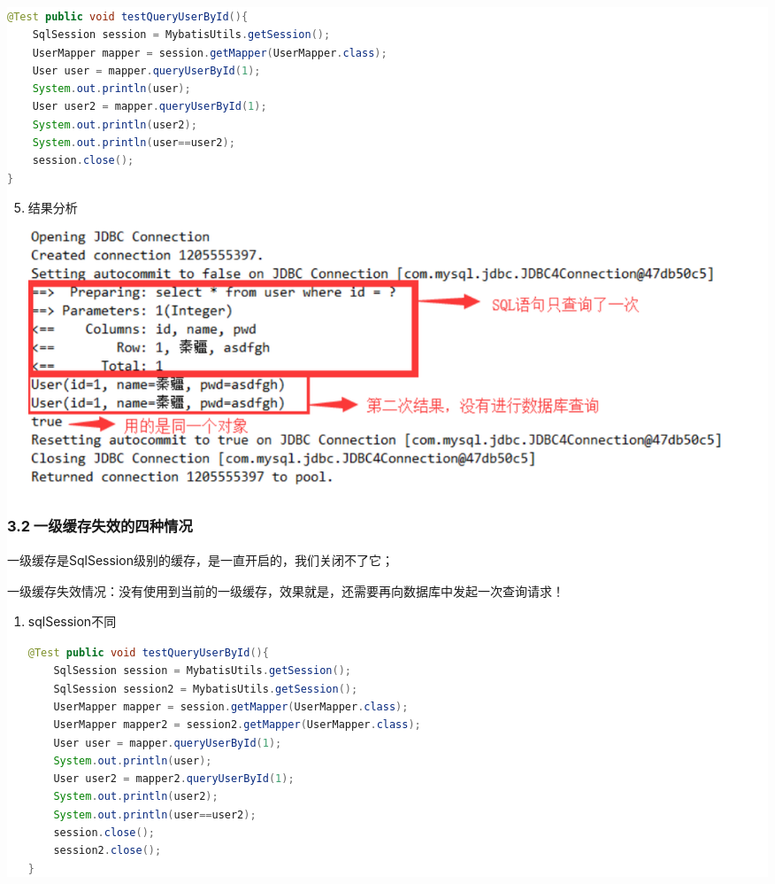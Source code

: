    ```java
   @Test public void testQueryUserById(){ 
       SqlSession session = MybatisUtils.getSession(); 
       UserMapper mapper = session.getMapper(UserMapper.class);
       User user = mapper.queryUserById(1); 
       System.out.println(user); 
       User user2 = mapper.queryUserById(1); 
       System.out.println(user2); 
       System.out.println(user==user2); 
       session.close(); 
   }
   ```

5. 结果分析

   ![image-20201217214440038](assets/image-20201217214440038.png)

   

### 3.2 一级缓存失效的四种情况

一级缓存是SqlSession级别的缓存，是一直开启的，我们关闭不了它；

一级缓存失效情况：没有使用到当前的一级缓存，效果就是，还需要再向数据库中发起一次查询请求！

1. sqlSession不同

   ```java
   @Test public void testQueryUserById(){ 
       SqlSession session = MybatisUtils.getSession(); 
       SqlSession session2 = MybatisUtils.getSession(); 
       UserMapper mapper = session.getMapper(UserMapper.class); 
       UserMapper mapper2 = session2.getMapper(UserMapper.class);
       User user = mapper.queryUserById(1); 
       System.out.println(user); 
       User user2 = mapper2.queryUserById(1); 
       System.out.println(user2); 
       System.out.println(user==user2); 
       session.close(); 
       session2.close(); 
   }
   ```
